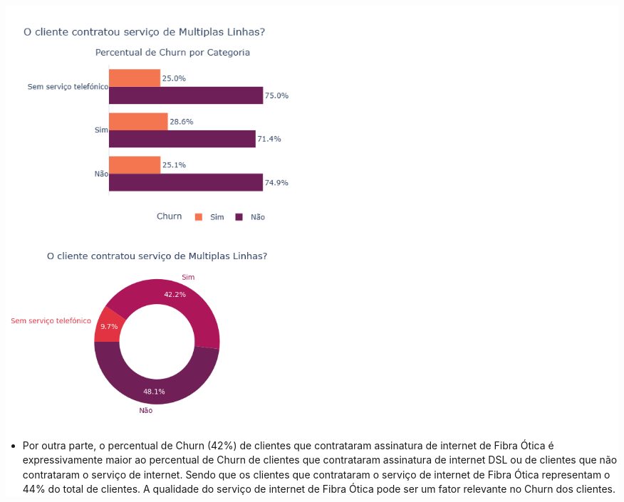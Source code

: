   <img src="./graficos/multiplas_linhas.png" width="500" />
  <img src="./graficos/rosca_multiplas_linhas.png" height="250" />

- Por outra parte, o percentual de Churn (42%) de clientes que contrataram assinatura de internet de Fibra Ótica é expressivamente maior ao percentual de Churn de clientes que contrataram assinatura de internet DSL ou de clientes que não contrataram o serviço de internet. Sendo que os clientes que contrataram o serviço de internet de Fibra Ótica representam o 44% do total de clientes. A qualidade do serviço de internet de Fibra Ótica pode ser um fator relevante no Churn dos clientes.
  